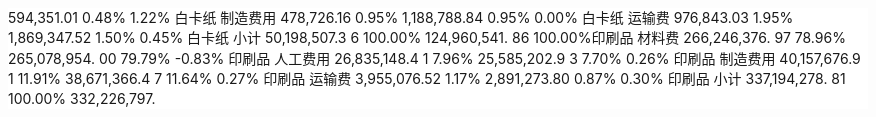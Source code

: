 594,351.01
0.48%
1.22%
白卡纸
制造费用
478,726.16
0.95%
1,188,788.84
0.95%
0.00%
白卡纸
运输费
976,843.03
1.95%
1,869,347.52
1.50%
0.45%
白卡纸
小计
50,198,507.3
6
100.00%
124,960,541.
86
100.00%印刷品
材料费
266,246,376.
97
78.96%
265,078,954.
00
79.79%
-0.83%
印刷品
人工费用
26,835,148.4
1
7.96%
25,585,202.9
3
7.70%
0.26%
印刷品
制造费用
40,157,676.9
1
11.91%
38,671,366.4
7
11.64%
0.27%
印刷品
运输费
3,955,076.52
1.17%
2,891,273.80
0.87%
0.30%
印刷品
小计
337,194,278.
81
100.00%
332,226,797.